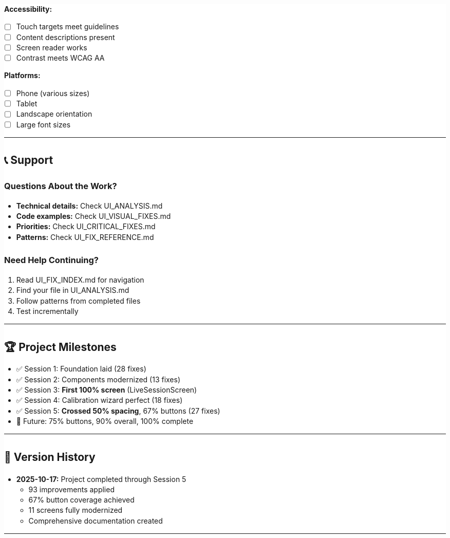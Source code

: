 **Accessibility:**
- [ ] Touch targets meet guidelines
- [ ] Content descriptions present
- [ ] Screen reader works
- [ ] Contrast meets WCAG AA

**Platforms:**
- [ ] Phone (various sizes)
- [ ] Tablet
- [ ] Landscape orientation
- [ ] Large font sizes

---

## 📞 Support

### Questions About the Work?
- **Technical details:** Check UI_ANALYSIS.md
- **Code examples:** Check UI_VISUAL_FIXES.md
- **Priorities:** Check UI_CRITICAL_FIXES.md
- **Patterns:** Check UI_FIX_REFERENCE.md

### Need Help Continuing?
1. Read UI_FIX_INDEX.md for navigation
2. Find your file in UI_ANALYSIS.md
3. Follow patterns from completed files
4. Test incrementally

---

## 🏆 Project Milestones

- ✅ Session 1: Foundation laid (28 fixes)
- ✅ Session 2: Components modernized (13 fixes)
- ✅ Session 3: **First 100% screen** (LiveSessionScreen)
- ✅ Session 4: Calibration wizard perfect (18 fixes)
- ✅ Session 5: **Crossed 50% spacing**, 67% buttons (27 fixes)
- 🎯 Future: 75% buttons, 90% overall, 100% complete

---

## 📜 Version History

- **2025-10-17:** Project completed through Session 5
  - 93 improvements applied
  - 67% button coverage achieved
  - 11 screens fully modernized
  - Comprehensive documentation created

---
